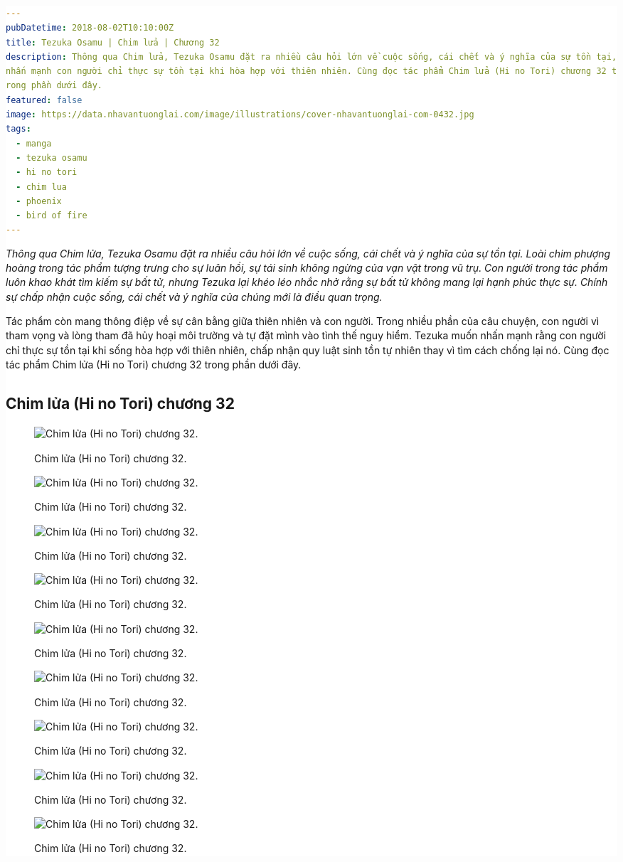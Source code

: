 ```yaml
---
pubDatetime: 2018-08-02T10:10:00Z
title: Tezuka Osamu | Chim lửa | Chương 32
description: Thông qua Chim lửa, Tezuka Osamu đặt ra nhiều câu hỏi lớn về cuộc sống, cái chết và ý nghĩa của sự tồn tại, nhấn mạnh con người chỉ thực sự tồn tại khi hòa hợp với thiên nhiên. Cùng đọc tác phẩm Chim lửa (Hi no Tori) chương 32 trong phần dưới đây.
featured: false
image: https://data.nhavantuonglai.com/image/illustrations/cover-nhavantuonglai-com-0432.jpg
tags:
  - manga
  - tezuka osamu
  - hi no tori
  - chim lua
  - phoenix
  - bird of fire
---
```


_Thông qua Chim lửa, Tezuka Osamu đặt ra nhiều câu hỏi lớn về cuộc sống, cái chết và ý nghĩa của sự tồn tại. Loài chim phượng hoàng trong tác phẩm tượng trưng cho sự luân hồi, sự tái sinh không ngừng của vạn vật trong vũ trụ. Con người trong tác phẩm luôn khao khát tìm kiếm sự bất tử, nhưng Tezuka lại khéo léo nhắc nhở rằng sự bất tử không mang lại hạnh phúc thực sự. Chính sự chấp nhận cuộc sống, cái chết và ý nghĩa của chúng mới là điều quan trọng._

Tác phẩm còn mang thông điệp về sự cân bằng giữa thiên nhiên và con người. Trong nhiều phần của câu chuyện, con người vì tham vọng và lòng tham đã hủy hoại môi trường và tự đặt mình vào tình thế nguy hiểm. Tezuka muốn nhấn mạnh rằng con người chỉ thực sự tồn tại khi sống hòa hợp với thiên nhiên, chấp nhận quy luật sinh tồn tự nhiên thay vì tìm cách chống lại nó. Cùng đọc tác phẩm Chim lửa (Hi no Tori) chương 32 trong phần dưới đây.

## Chim lửa (Hi no Tori) chương 32

<figure><img src="https://data.nhavantuonglai.com/image/manga/tezuka-osamu-hi-no-tori-04-0001.jpg" alt="Chim lửa (Hi no Tori) chương 32." title="Chim lửa (Hi no Tori) chương 32." height=100% width=100%><figcaption></p>Chim lửa (Hi no Tori) chương 32.</p></figcaption></figure>

<figure><img src="https://data.nhavantuonglai.com/image/manga/tezuka-osamu-hi-no-tori-04-0002.jpg" alt="Chim lửa (Hi no Tori) chương 32." title="Chim lửa (Hi no Tori) chương 32." height=100% width=100%><figcaption></p>Chim lửa (Hi no Tori) chương 32.</p></figcaption></figure>

<figure><img src="https://data.nhavantuonglai.com/image/manga/tezuka-osamu-hi-no-tori-04-0003.jpg" alt="Chim lửa (Hi no Tori) chương 32." title="Chim lửa (Hi no Tori) chương 32." height=100% width=100%><figcaption></p>Chim lửa (Hi no Tori) chương 32.</p></figcaption></figure>

<figure><img src="https://data.nhavantuonglai.com/image/manga/tezuka-osamu-hi-no-tori-04-0004.jpg" alt="Chim lửa (Hi no Tori) chương 32." title="Chim lửa (Hi no Tori) chương 32." height=100% width=100%><figcaption></p>Chim lửa (Hi no Tori) chương 32.</p></figcaption></figure>

<figure><img src="https://data.nhavantuonglai.com/image/manga/tezuka-osamu-hi-no-tori-04-0005.jpg" alt="Chim lửa (Hi no Tori) chương 32." title="Chim lửa (Hi no Tori) chương 32." height=100% width=100%><figcaption></p>Chim lửa (Hi no Tori) chương 32.</p></figcaption></figure>

<figure><img src="https://data.nhavantuonglai.com/image/manga/tezuka-osamu-hi-no-tori-04-0006.jpg" alt="Chim lửa (Hi no Tori) chương 32." title="Chim lửa (Hi no Tori) chương 32." height=100% width=100%><figcaption></p>Chim lửa (Hi no Tori) chương 32.</p></figcaption></figure>

<figure><img src="https://data.nhavantuonglai.com/image/manga/tezuka-osamu-hi-no-tori-04-0201.jpg" alt="Chim lửa (Hi no Tori) chương 32." title="Chim lửa (Hi no Tori) chương 32." height=100% width=100%><figcaption></p>Chim lửa (Hi no Tori) chương 32.</p></figcaption></figure>

<figure><img src="https://data.nhavantuonglai.com/image/manga/tezuka-osamu-hi-no-tori-04-0202.jpg" alt="Chim lửa (Hi no Tori) chương 32." title="Chim lửa (Hi no Tori) chương 32." height=100% width=100%><figcaption></p>Chim lửa (Hi no Tori) chương 32.</p></figcaption></figure>

<figure><img src="https://data.nhavantuonglai.com/image/manga/tezuka-osamu-hi-no-tori-04-0203.jpg" alt="Chim lửa (Hi no Tori) chương 32." title="Chim lửa (Hi no Tori) chương 32." height=100% width=100%><figcaption></p>Chim lửa (Hi no Tori) chương 32.</p></figcaption></figure>
